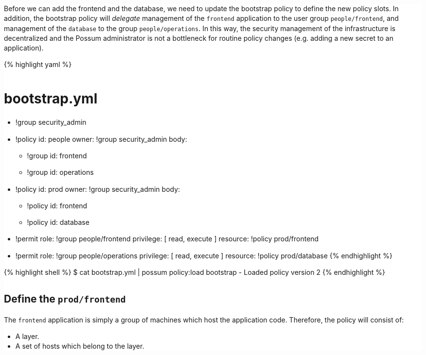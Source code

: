 Before we can add the frontend and the database, we need to update the bootstrap policy to define the new policy slots. In addition, the bootstrap policy will *delegate* management of the `frontend` application to the user group `people/frontend`, and management of the `database` to the group `people/operations`. In this way, the security management of the infrastructure is decentralized and the Possum administrator is not a bottleneck for routine policy changes (e.g. adding a new secret to an application). 

{% highlight yaml %}
# bootstrap.yml

- !group security_admin

- !policy
  id: people
  owner: !group security_admin
  body:
  - !group
    id: frontend

  - !group
    id: operations

- !policy
  id: prod
  owner: !group security_admin
  body:
  - !policy
    id: frontend

  - !policy
    id: database

- !permit
  role: !group people/frontend
  privilege: [ read, execute ]
  resource: !policy prod/frontend

- !permit
  role: !group people/operations
  privilege: [ read, execute ]
  resource: !policy prod/database
{% endhighlight %}

{% highlight shell %}
$ cat bootstrap.yml | possum policy:load bootstrap -
Loaded policy version 2
{% endhighlight %}

## Define the `prod/frontend`

The `frontend` application is simply a group of machines which host the application code. Therefore, the policy will consist of:

* A layer.
* A set of hosts which belong to the layer.
